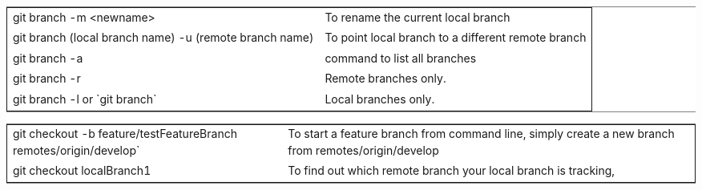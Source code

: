 <table border="2" cellspacing="0" cellpadding="6" rules="groups" frame="hsides">


<colgroup>
<col  class="org-left" />

<col  class="org-left" />
</colgroup>
<tbody>
<tr>
<td class="org-left">git branch -m &lt;newname&gt;</td>
<td class="org-left">To rename the current local branch</td>
</tr>


<tr>
<td class="org-left">git branch (local branch name) -u (remote branch name)</td>
<td class="org-left">To point local branch to a different remote branch</td>
</tr>


<tr>
<td class="org-left">git branch -a</td>
<td class="org-left">command to list all branches</td>
</tr>


<tr>
<td class="org-left">git branch -r</td>
<td class="org-left">Remote branches only.</td>
</tr>


<tr>
<td class="org-left">git branch -l or `git branch`</td>
<td class="org-left">Local branches only.</td>
</tr>
</tbody>
</table>

<table border="2" cellspacing="0" cellpadding="6" rules="groups" frame="hsides">


<colgroup>
<col  class="org-left" />

<col  class="org-left" />
</colgroup>
<tbody>
<tr>
<td class="org-left">git checkout -b feature/testFeatureBranch remotes/origin/develop`</td>
<td class="org-left">To start a feature branch from command line, simply create a new branch from remotes/origin/develop</td>
</tr>


<tr>
<td class="org-left">git checkout localBranch1</td>
<td class="org-left">To find out which remote branch your local branch is tracking,</td>
</tr>
